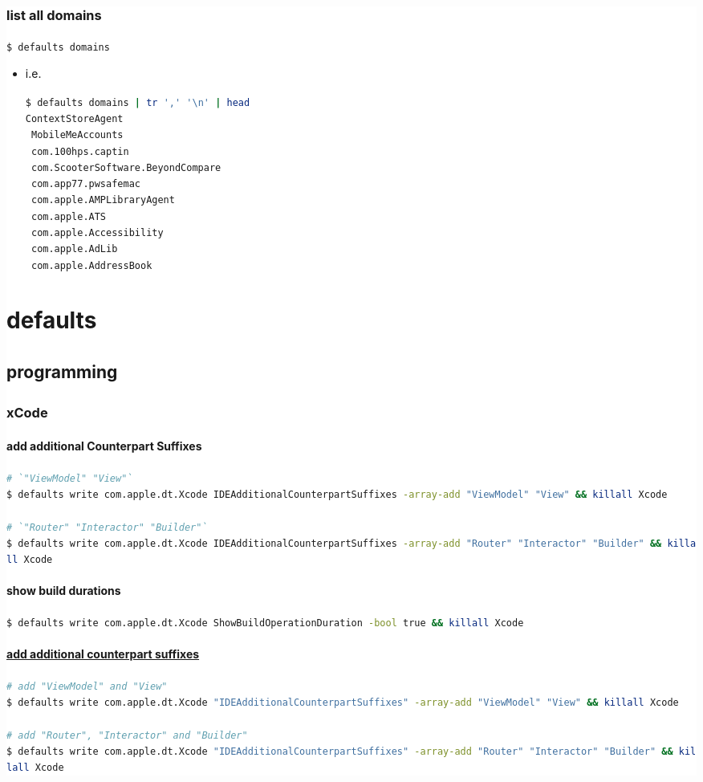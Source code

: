 ### list all domains
```bash
$ defaults domains
```
- i.e.
  ```bash
  $ defaults domains | tr ',' '\n' | head
  ContextStoreAgent
   MobileMeAccounts
   com.100hps.captin
   com.ScooterSoftware.BeyondCompare
   com.app77.pwsafemac
   com.apple.AMPLibraryAgent
   com.apple.ATS
   com.apple.Accessibility
   com.apple.AdLib
   com.apple.AddressBook
  ```

# defaults
## programming
### xCode
#### add additional Counterpart Suffixes
```bash
# `"ViewModel" "View"`
$ defaults write com.apple.dt.Xcode IDEAdditionalCounterpartSuffixes -array-add "ViewModel" "View" && killall Xcode

# `"Router" "Interactor" "Builder"`
$ defaults write com.apple.dt.Xcode IDEAdditionalCounterpartSuffixes -array-add "Router" "Interactor" "Builder" && killall Xcode
```

#### show build durations
```bash
$ defaults write com.apple.dt.Xcode ShowBuildOperationDuration -bool true && killall Xcode
```

#### [add additional counterpart suffixes](https://macos-defaults.com/xcode/ideadditionalcounterpartsuffixes.html)
```bash
# add "ViewModel" and "View"
$ defaults write com.apple.dt.Xcode "IDEAdditionalCounterpartSuffixes" -array-add "ViewModel" "View" && killall Xcode

# add "Router", "Interactor" and "Builder"
$ defaults write com.apple.dt.Xcode "IDEAdditionalCounterpartSuffixes" -array-add "Router" "Interactor" "Builder" && killall Xcode
```
